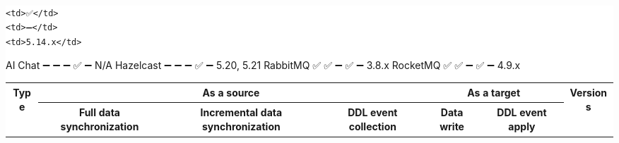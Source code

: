     <td>✅</td>
    <td>➖</td>
    <td>5.14.x</td>
  </tr>
  <tr>
    <td>AI Chat</td>
    <td>➖</td>
    <td>➖</td>
    <td>➖</td>
    <td>✅</td>
    <td>➖</td>
    <td>N/A</td>
  </tr>
<tr>
    <td>Hazelcast</td>
    <td>➖</td>
    <td>➖</td>
    <td>➖</td>
    <td>✅</td>
    <td>➖</td>
    <td> 5.20, 5.21</td>
  </tr>
  <tr>
    <td>RabbitMQ</td>
    <td>✅</td>
    <td>✅</td>
    <td>➖</td>
    <td>✅</td>
    <td>➖</td>
    <td>3.8.x</td>
  </tr>
  <tr>
    <td>RocketMQ</td>
    <td>✅</td>
    <td>✅</td>
    <td>➖</td>
    <td>✅</td>
    <td>➖</td>
    <td>4.9.x</td>
  </tr>
</tbody>
</table>

</TabItem>

<TabItem value="File/SaaS">

<table>
<thead>
  <tr>
    <th rowspan="2">Type</th>
    <th colspan="3">As a source</th>
    <th colspan="2">As a target</th>
    <th rowspan="2">Versions</th>
  </tr>
  <tr>
    <th>Full data synchronization</th>
    <th>Incremental data synchronization</th>
    <th>DDL event collection</th>
    <th>Data write</th>
    <th>DDL event apply</th>
  </tr>
</thead>
<tbody>
<tr>